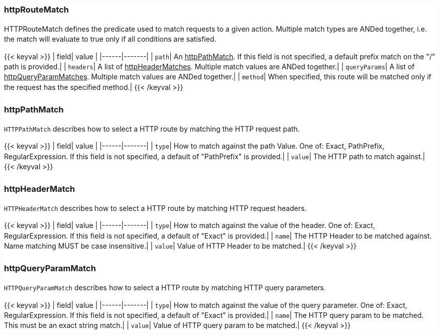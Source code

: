 ### httpRouteMatch

HTTPRouteMatch defines the predicate used to match requests to a given
action. Multiple match types are ANDed together, i.e. the match will
evaluate to true only if all conditions are satisfied.

{{< keyval >}}
| field| value |
|------|-------|
| `path`| An [httpPathMatch](#httppathmatch). If this field is not specified, a default prefix match on the "/" path is provided.|
| `headers`| A list of [httpHeaderMatches](#httpheadermatch). Multiple match values are ANDed together.|
| `queryParams`| A list of [httpQueryParamMatches](#httpqueryparammatch). Multiple match values are ANDed together.|
| `method`| When specified, this route will be matched only if the request has the specified method.|
{{< /keyval >}}

### httpPathMatch

`HTTPPathMatch` describes how to select a HTTP route by matching the HTTP
request path.

{{< keyval >}}
| field| value |
|------|-------|
| `type`| How to match against the path Value. One of: Exact, PathPrefix, RegularExpression. If this field is not specified, a default of "PathPrefix" is provided.|
| `value`| The HTTP path to match against.|
{{< /keyval >}}

### httpHeaderMatch

`HTTPHeaderMatch` describes how to select a HTTP route by matching HTTP request
headers.

{{< keyval >}}
| field| value |
|------|-------|
| `type`| How to match against the value of the header. One of: Exact, RegularExpression. If this field is not specified, a default of "Exact" is provided.|
| `name`| The HTTP Header to be matched against. Name matching MUST be case insensitive.|
| `value`| Value of HTTP Header to be matched.|
{{< /keyval >}}

### httpQueryParamMatch

`HTTPQueryParamMatch` describes how to select a HTTP route by matching HTTP
query parameters.

{{< keyval >}}
| field| value |
|------|-------|
| `type`| How to match against the value of the query parameter. One of: Exact, RegularExpression. If this field is not specified, a default of "Exact" is provided.|
| `name`| The HTTP query param to be matched. This must be an exact string match.|
| `value`| Value of HTTP query param to be matched.|
{{< /keyval >}}
